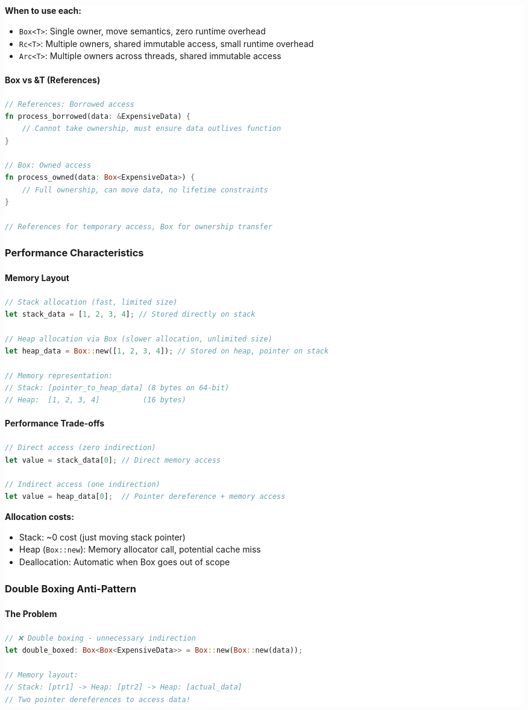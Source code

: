 **When to use each:**
- `Box<T>`: Single owner, move semantics, zero runtime overhead
- `Rc<T>`: Multiple owners, shared immutable access, small runtime overhead
- `Arc<T>`: Multiple owners across threads, shared immutable access

#### Box vs &T (References)
```rust
// References: Borrowed access
fn process_borrowed(data: &ExpensiveData) {
    // Cannot take ownership, must ensure data outlives function
}

// Box: Owned access
fn process_owned(data: Box<ExpensiveData>) {
    // Full ownership, can move data, no lifetime constraints
}

// References for temporary access, Box for ownership transfer
```

### Performance Characteristics

#### Memory Layout
```rust
// Stack allocation (fast, limited size)
let stack_data = [1, 2, 3, 4]; // Stored directly on stack

// Heap allocation via Box (slower allocation, unlimited size)
let heap_data = Box::new([1, 2, 3, 4]); // Stored on heap, pointer on stack

// Memory representation:
// Stack: [pointer_to_heap_data] (8 bytes on 64-bit)
// Heap:  [1, 2, 3, 4]          (16 bytes)
```

#### Performance Trade-offs
```rust
// Direct access (zero indirection)
let value = stack_data[0]; // Direct memory access

// Indirect access (one indirection)
let value = heap_data[0];  // Pointer dereference + memory access
```

**Allocation costs:**
- Stack: ~0 cost (just moving stack pointer)
- Heap (`Box::new`): Memory allocator call, potential cache miss
- Deallocation: Automatic when Box goes out of scope

### Double Boxing Anti-Pattern

#### The Problem
```rust
// ❌ Double boxing - unnecessary indirection
let double_boxed: Box<Box<ExpensiveData>> = Box::new(Box::new(data));

// Memory layout:
// Stack: [ptr1] -> Heap: [ptr2] -> Heap: [actual_data]
// Two pointer dereferences to access data!
```

